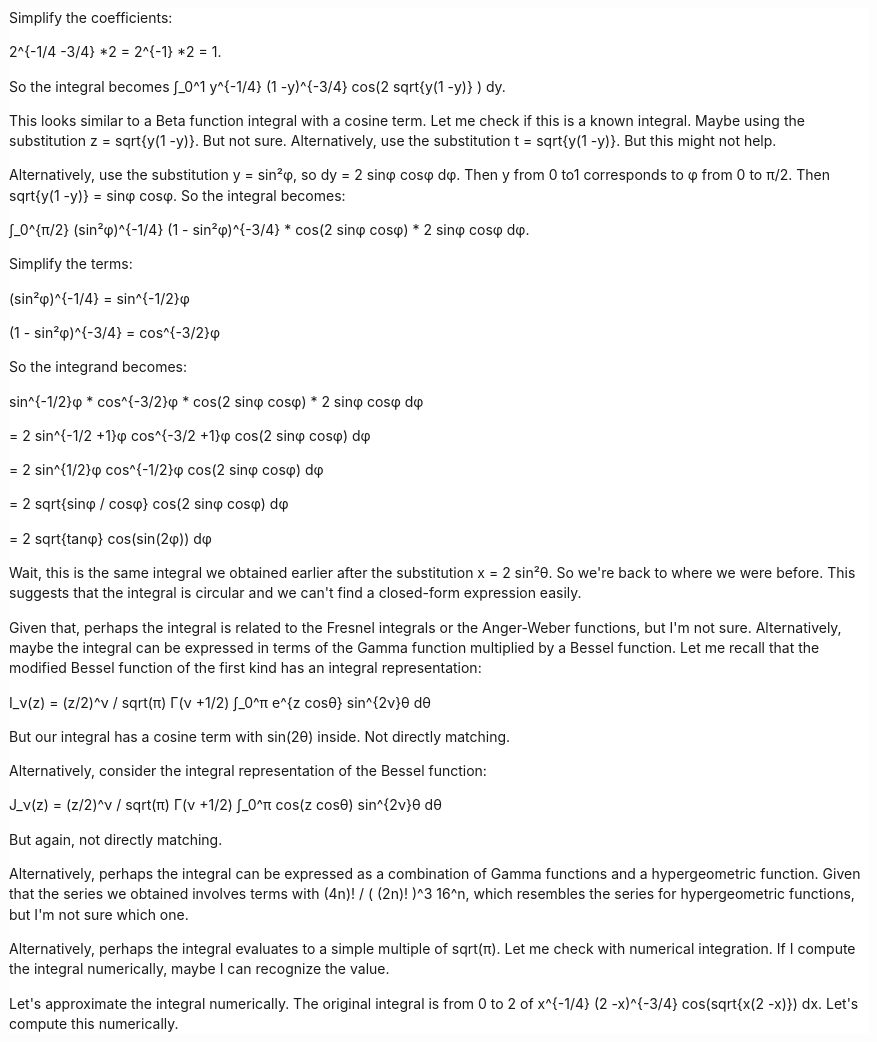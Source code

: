 Simplify the coefficients:

2^{-1/4 -3/4} *2 = 2^{-1} *2 = 1.

So the integral becomes ∫_0^1 y^{-1/4} (1 -y)^{-3/4} cos(2 sqrt{y(1 -y)} ) dy.

This looks similar to a Beta function integral with a cosine term. Let me check if this is a known integral. Maybe using the substitution z = sqrt{y(1 -y)}. But not sure. Alternatively, use the substitution t = sqrt{y(1 -y)}. But this might not help.

Alternatively, use the substitution y = sin²φ, so dy = 2 sinφ cosφ dφ. Then y from 0 to1 corresponds to φ from 0 to π/2. Then sqrt{y(1 -y)} = sinφ cosφ. So the integral becomes:

∫_0^{π/2} (sin²φ)^{-1/4} (1 - sin²φ)^{-3/4} * cos(2 sinφ cosφ) * 2 sinφ cosφ dφ.

Simplify the terms:

(sin²φ)^{-1/4} = sin^{-1/2}φ

(1 - sin²φ)^{-3/4} = cos^{-3/2}φ

So the integrand becomes:

sin^{-1/2}φ * cos^{-3/2}φ * cos(2 sinφ cosφ) * 2 sinφ cosφ dφ

= 2 sin^{-1/2 +1}φ cos^{-3/2 +1}φ cos(2 sinφ cosφ) dφ

= 2 sin^{1/2}φ cos^{-1/2}φ cos(2 sinφ cosφ) dφ

= 2 sqrt{sinφ / cosφ} cos(2 sinφ cosφ) dφ

= 2 sqrt{tanφ} cos(sin(2φ)) dφ

Wait, this is the same integral we obtained earlier after the substitution x = 2 sin²θ. So we're back to where we were before. This suggests that the integral is circular and we can't find a closed-form expression easily.

Given that, perhaps the integral is related to the Fresnel integrals or the Anger-Weber functions, but I'm not sure. Alternatively, maybe the integral can be expressed in terms of the Gamma function multiplied by a Bessel function. Let me recall that the modified Bessel function of the first kind has an integral representation:

I_ν(z) = (z/2)^ν / sqrt(π) Γ(ν +1/2) ∫_0^π e^{z cosθ} sin^{2ν}θ dθ

But our integral has a cosine term with sin(2θ) inside. Not directly matching.

Alternatively, consider the integral representation of the Bessel function:

J_ν(z) = (z/2)^ν / sqrt(π) Γ(ν +1/2) ∫_0^π cos(z cosθ) sin^{2ν}θ dθ

But again, not directly matching.

Alternatively, perhaps the integral can be expressed as a combination of Gamma functions and a hypergeometric function. Given that the series we obtained involves terms with (4n)! / ( (2n)! )^3 16^n, which resembles the series for hypergeometric functions, but I'm not sure which one.

Alternatively, perhaps the integral evaluates to a simple multiple of sqrt(π). Let me check with numerical integration. If I compute the integral numerically, maybe I can recognize the value.

Let's approximate the integral numerically. The original integral is from 0 to 2 of x^{-1/4} (2 -x)^{-3/4} cos(sqrt{x(2 -x)}) dx. Let's compute this numerically.
